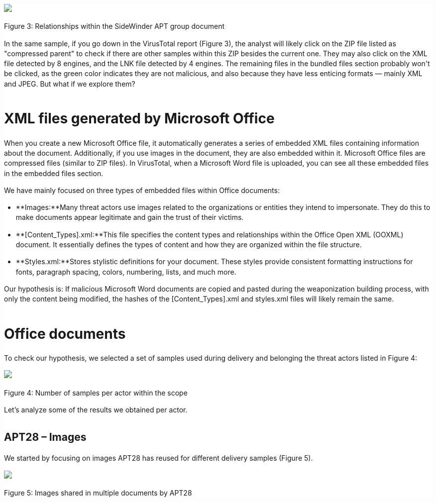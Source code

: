 ![](https://lh7-us.googleusercontent.com/KwmpkB3Cw8ssqE7HrvoLRilMM-wxDUFcmY0oW-dWfkF1moXeB82z_v0FF27pK7qyEtOfGLdyBqnXzGNFdJZLnFxUz2890pmiyRCThl5p2wB3_immk9PNOG9ktjEz56b9lTZs5VLUMvwoF61DXftK9_fcfCMmdThMSpJlRXk84CtjnveivoNoCdBuafI0EQ)

Figure 3: Relationships within the SideWinder APT group document

In the same sample, if you go down in the VirusTotal report (Figure 3), the analyst will likely click on the ZIP file listed as "compressed parent" to check if there are other samples within this ZIP besides the current one. They may also click on the XML file detected by 8 engines, and the LNK file detected by 4 engines. The remaining files in the bundled files section probably won't be clicked, as the green color indicates they are not malicious, and also because they have less enticing formats — mainly XML and JPEG. But what if we explore them?

# XML files generated by Microsoft Office

When you create a new Microsoft Office file, it automatically generates a series of embedded XML files containing information about the document. Additionally, if you use images in the document, they are also embedded within it. Microsoft Office files are compressed files (similar to ZIP files). In VirusTotal, when a Microsoft Word file is uploaded, you can see all these embedded files in the embedded files section.

We have mainly focused on three types of embedded files within Office documents:

- **Images:**Many threat actors use images related to the organizations or entities they intend to impersonate. They do this to make documents appear legitimate and gain the trust of their victims.
    
- **\[Content\_Types\].xml:**This file specifies the content types and relationships within the Office Open XML (OOXML) document. It essentially defines the types of content and how they are organized within the file structure.
    
- **Styles.xml:**Stores stylistic definitions for your document. These styles provide consistent formatting instructions for fonts, paragraph spacing, colors, numbering, lists, and much more.
    

Our hypothesis is: If malicious Microsoft Word documents are copied and pasted during the weaponization building process, with only the content being modified, the hashes of the \[Content\_Types\].xml and styles.xml files will likely remain the same.

# Office documents

To check our hypothesis, we selected a set of samples used during delivery and belonging the threat actors listed in Figure 4:

![](https://lh7-us.googleusercontent.com/6kd1dSM2J_nvzXZA4svGFwd8MqggvB30sY9NiBDFQwzuRXa8GBN0Ui5jR8gfMxeGztTLTg5qFkvj7CPws0gQlmDydHUhn1JJp9Ftf8N46QDoIvoE3DT5RCH3gK-Hz745O0y2vnyEcDH149bXNr6uMHAQCo1cmUdOQffMScxZCmKFck9HlVMqybWKI9O5zA)

Figure 4: Number of samples per actor within the scope

Let’s analyze some of the results we obtained per actor.

## APT28 – Images

We started by focusing on images APT28 has reused for different delivery samples (Figure 5).

![](https://lh7-us.googleusercontent.com/CnCsPL8T-i36ADUB_SVjZx9v-qOQELIyMc4b_3T80h8RJPuk3b_FkPujEVRXD1g9HufveUK9QmlqFHOfCl1nIGaNLYQITYrFPZTP3-00Pi9tp6XZpSFTVCau1SgXPzUkjJiIXhk-y1Ax3l_huKsTYdabMD5lRwIDoN3MFo6JqxSDQTvKdx9jTdPBW4FH2A)

Figure 5: Images shared in multiple documents by APT28

